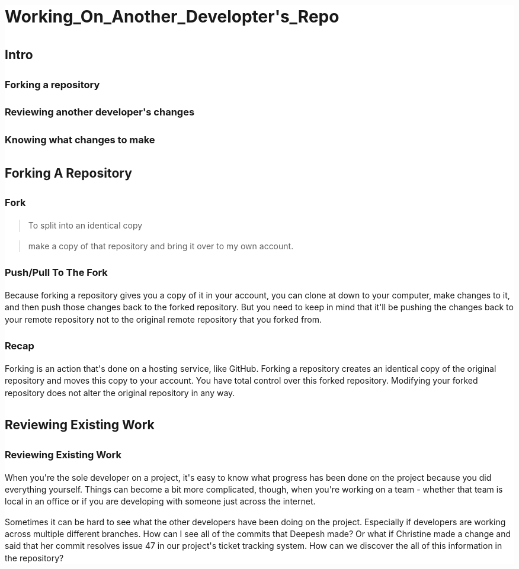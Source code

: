 # Working_On_Another_Developter's_Repo

## Intro

### Forking a repository

### Reviewing another developer's changes

### Knowing what changes to make






## Forking A Repository

### Fork
> To split into an identical copy

> make a copy of that repository and bring it over to my own account.


### Push/Pull To The Fork
Because forking a repository gives you a copy of it in your account, you can clone at down to your computer, make changes to it, and then push those changes back to the forked repository. But you need to keep in mind that it'll be pushing the changes back to your remote repository not to the original remote repository that you forked from.

### Recap
Forking is an action that's done on a hosting service, like GitHub. Forking a repository creates an identical copy of the original repository and moves this copy to your account. You have total control over this forked repository. Modifying your forked repository does not alter the original repository in any way.


## Reviewing Existing Work

### Reviewing Existing Work
When you're the sole developer on a project, it's easy to know what progress has been done on the project because you did everything yourself. Things can become a bit more complicated, though, when you're working on a team - whether that team is local in an office or if you are developing with someone just across the internet.

Sometimes it can be hard to see what the other developers have been doing on the project. Especially if developers are working across multiple different branches. How can I see all of the commits that Deepesh made? Or what if Christine made a change and said that her commit resolves issue 47 in our project's ticket tracking system. How can we discover the all of this information in the repository?
